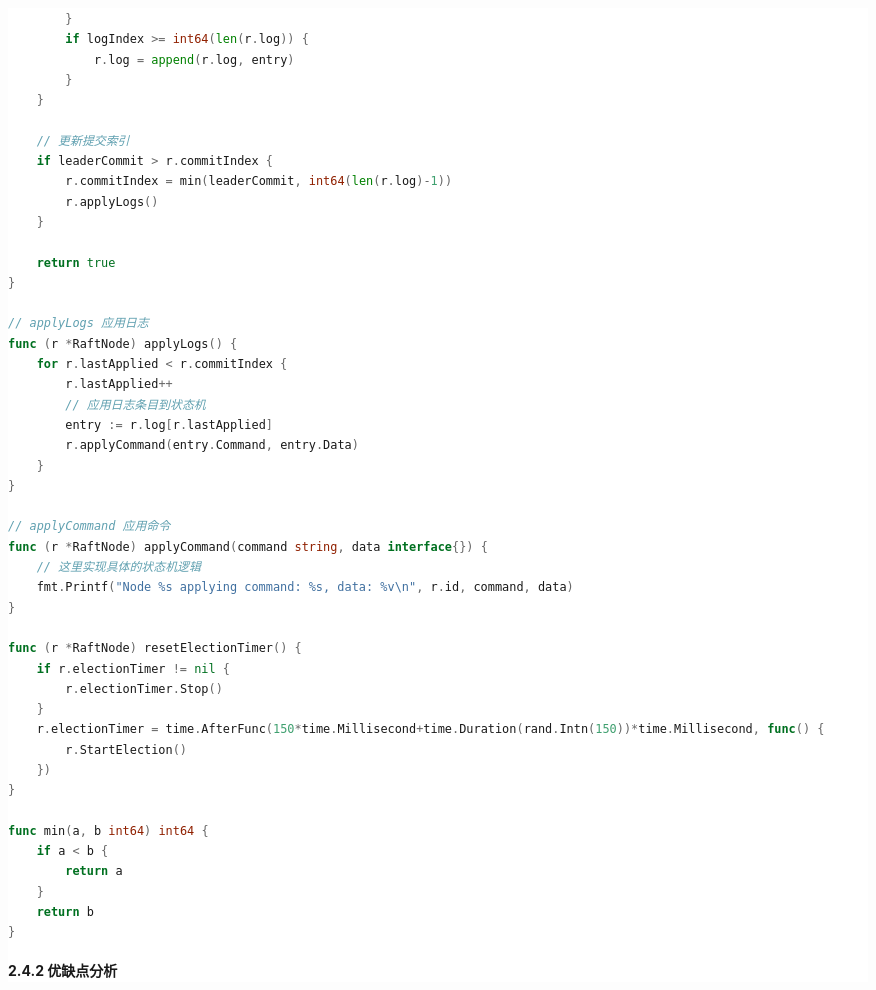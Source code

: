 ```go
        }
        if logIndex >= int64(len(r.log)) {
            r.log = append(r.log, entry)
        }
    }
    
    // 更新提交索引
    if leaderCommit > r.commitIndex {
        r.commitIndex = min(leaderCommit, int64(len(r.log)-1))
        r.applyLogs()
    }
    
    return true
}

// applyLogs 应用日志
func (r *RaftNode) applyLogs() {
    for r.lastApplied < r.commitIndex {
        r.lastApplied++
        // 应用日志条目到状态机
        entry := r.log[r.lastApplied]
        r.applyCommand(entry.Command, entry.Data)
    }
}

// applyCommand 应用命令
func (r *RaftNode) applyCommand(command string, data interface{}) {
    // 这里实现具体的状态机逻辑
    fmt.Printf("Node %s applying command: %s, data: %v\n", r.id, command, data)
}

func (r *RaftNode) resetElectionTimer() {
    if r.electionTimer != nil {
        r.electionTimer.Stop()
    }
    r.electionTimer = time.AfterFunc(150*time.Millisecond+time.Duration(rand.Intn(150))*time.Millisecond, func() {
        r.StartElection()
    })
}

func min(a, b int64) int64 {
    if a < b {
        return a
    }
    return b
}
```

#### 2.4.2 优缺点分析
